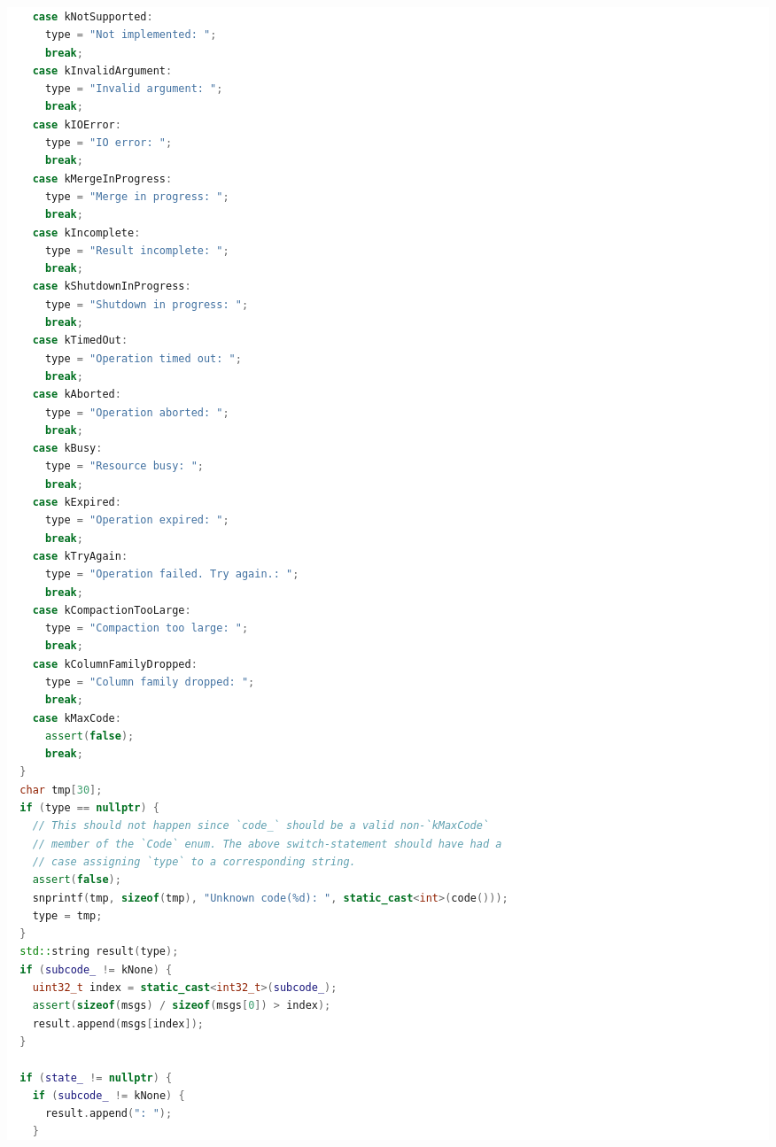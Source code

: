 ```cpp
    case kNotSupported:
      type = "Not implemented: ";
      break;
    case kInvalidArgument:
      type = "Invalid argument: ";
      break;
    case kIOError:
      type = "IO error: ";
      break;
    case kMergeInProgress:
      type = "Merge in progress: ";
      break;
    case kIncomplete:
      type = "Result incomplete: ";
      break;
    case kShutdownInProgress:
      type = "Shutdown in progress: ";
      break;
    case kTimedOut:
      type = "Operation timed out: ";
      break;
    case kAborted:
      type = "Operation aborted: ";
      break;
    case kBusy:
      type = "Resource busy: ";
      break;
    case kExpired:
      type = "Operation expired: ";
      break;
    case kTryAgain:
      type = "Operation failed. Try again.: ";
      break;
    case kCompactionTooLarge:
      type = "Compaction too large: ";
      break;
    case kColumnFamilyDropped:
      type = "Column family dropped: ";
      break;
    case kMaxCode:
      assert(false);
      break;
  }
  char tmp[30];
  if (type == nullptr) {
    // This should not happen since `code_` should be a valid non-`kMaxCode`
    // member of the `Code` enum. The above switch-statement should have had a
    // case assigning `type` to a corresponding string.
    assert(false);
    snprintf(tmp, sizeof(tmp), "Unknown code(%d): ", static_cast<int>(code()));
    type = tmp;
  }
  std::string result(type);
  if (subcode_ != kNone) {
    uint32_t index = static_cast<int32_t>(subcode_);
    assert(sizeof(msgs) / sizeof(msgs[0]) > index);
    result.append(msgs[index]);
  }

  if (state_ != nullptr) {
    if (subcode_ != kNone) {
      result.append(": ");
    }
```
